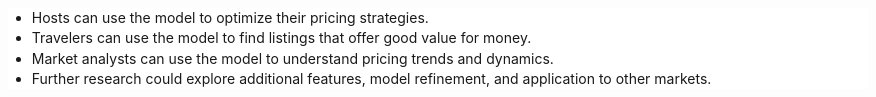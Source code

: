- Hosts can use the model to optimize their pricing strategies.
- Travelers can use the model to find listings that offer good value for money.
- Market analysts can use the model to understand pricing trends and dynamics.
- Further research could explore additional features, model refinement, and application to other markets.
